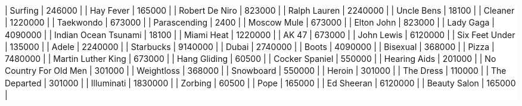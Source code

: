 | Surfing | 246000 |
| Hay Fever | 165000 |
| Robert De Niro | 823000 |
| Ralph Lauren | 2240000 |
| Uncle Bens | 18100 |
| Cleaner | 1220000 |
| Taekwondo | 673000 |
| Parascending | 2400 |
| Moscow Mule | 673000 |
| Elton John | 823000 |
| Lady Gaga | 4090000 |
| Indian Ocean Tsunami | 18100 |
| Miami Heat | 1220000 |
| AK 47 | 673000 |
| John Lewis | 6120000 |
| Six Feet Under | 135000 |
| Adele | 2240000 |
| Starbucks | 9140000 |
| Dubai | 2740000 |
| Boots | 4090000 |
| Bisexual | 368000 |
| Pizza | 7480000 |
| Martin Luther King | 673000 |
| Hang Gliding | 60500 |
| Cocker Spaniel | 550000 |
| Hearing Aids | 201000 |
| No Country For Old Men | 301000 |
| Weightloss | 368000 |
| Snowboard | 550000 |
| Heroin | 301000 |
| The Dress | 110000 |
| The Departed | 301000 |
| Illuminati | 1830000 |
| Zorbing | 60500 |
| Pope | 165000 |
| Ed Sheeran | 6120000 |
| Beauty Salon | 165000 |